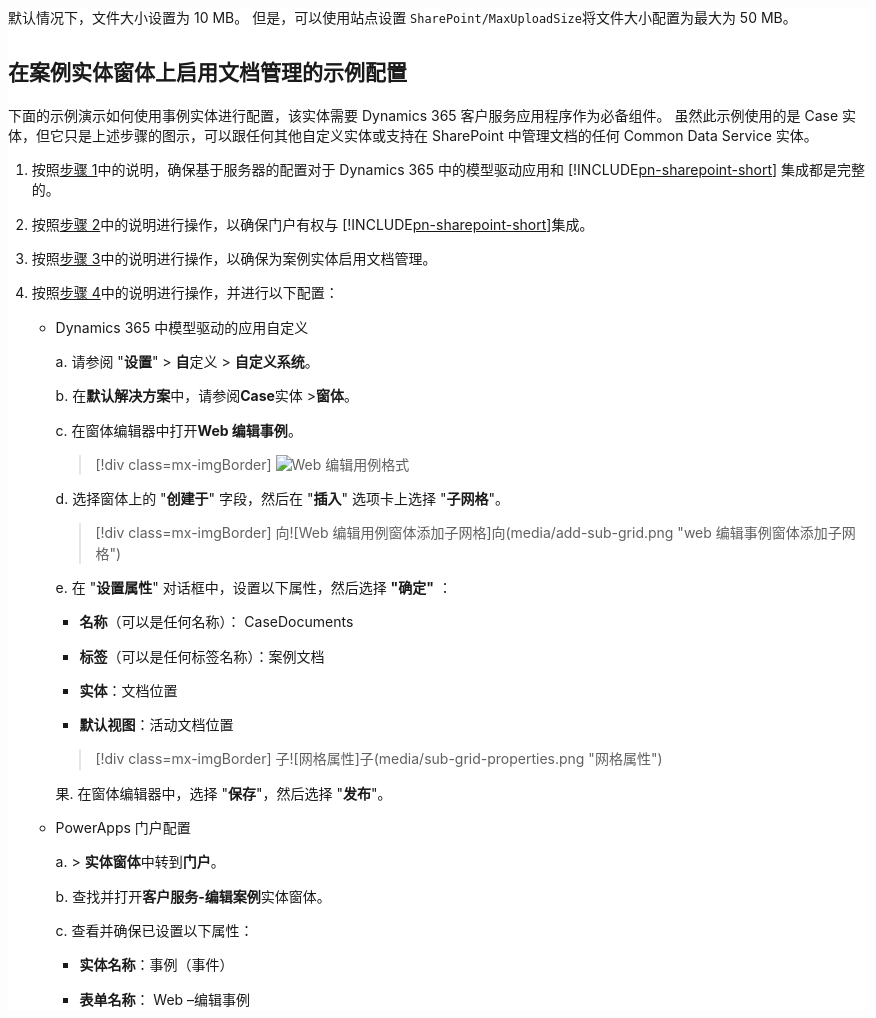 默认情况下，文件大小设置为 10 MB。 但是，可以使用站点设置 `SharePoint/MaxUploadSize`将文件大小配置为最大为 50 MB。

## <a name="sample-configuration-to-enable-document-management-on-the-case-entity-form"></a>在案例实体窗体上启用文档管理的示例配置

下面的示例演示如何使用事例实体进行配置，该实体需要 Dynamics 365 客户服务应用程序作为必备组件。 虽然此示例使用的是 Case 实体，但它只是上述步骤的图示，可以跟任何其他自定义实体或支持在 SharePoint 中管理文档的任何 Common Data Service 实体。 

1.  按照[步骤 1](#step-1-enable-document-management-functionality-in-model-driven-apps-in-dynamics-365)中的说明，确保基于服务器的配置对于 Dynamics 365 中的模型驱动应用和 [!INCLUDE[pn-sharepoint-short](../../includes/pn-sharepoint-short.md)] 集成都是完整的。

2.  按照[步骤 2](#step-2-set-up-sharepoint-integration-from-powerapps-portals-admin-center)中的说明进行操作，以确保门户有权与 [!INCLUDE[pn-sharepoint-short](../../includes/pn-sharepoint-short.md)]集成。 

3.  按照[步骤 3](#step-3-enable-document-management-for-entities)中的说明进行操作，以确保为案例实体启用文档管理。

4.  按照[步骤 4](#step-4-configure-the-appropriate-form-to-display-documents)中的说明进行操作，并进行以下配置：

    - Dynamics 365 中模型驱动的应用自定义

        a. 请参阅 "**设置**" > **自**定义 > **自定义系统**。 

        b. 在**默认解决方案**中，请参阅**Case**实体 >**窗体**。 
    
        c. 在窗体编辑器中打开**Web 编辑事例**。

         > [!div class=mx-imgBorder]
         > ![Web 编辑用例格式](media/web-edit-case-form.png "web 编辑 case 窗体")
    
        d. 选择窗体上的 "**创建于**" 字段，然后在 "**插入**" 选项卡上选择 "**子网格**"。

         > [!div class=mx-imgBorder]
         > 向![Web 编辑用例窗体添加子网格]向(media/add-sub-grid.png "web 编辑事例窗体添加子网格")
    
        e. 在 "**设置属性**" 对话框中，设置以下属性，然后选择 **"确定"** ：

         - **名称**（可以是任何名称）： CaseDocuments 
    
         - **标签**（可以是任何标签名称）：案例文档 
      
         - **实体**：文档位置 
    
         - **默认视图**：活动文档位置

         > [!div class=mx-imgBorder]
         > 子![网格属性]子(media/sub-grid-properties.png "网格属性")

        果. 在窗体编辑器中，选择 "**保存**"，然后选择 "**发布**"。

    - PowerApps 门户配置

        a.  > **实体窗体**中转到**门户**。
    
        b. 查找并打开**客户服务-编辑案例**实体窗体。
    
        c. 查看并确保已设置以下属性：
    
         - **实体名称**：事例（事件）
    
         - **表单名称**： Web –编辑事例
    